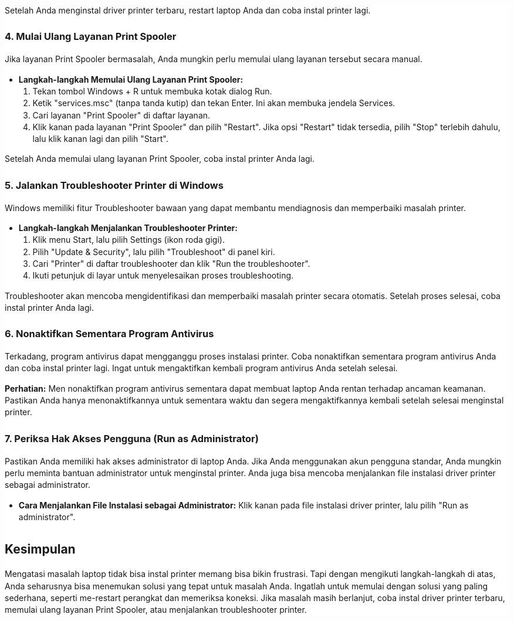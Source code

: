 Setelah Anda menginstal driver printer terbaru, restart laptop Anda dan coba instal printer lagi.

### 4\. Mulai Ulang Layanan Print Spooler

Jika layanan Print Spooler bermasalah, Anda mungkin perlu memulai ulang layanan tersebut secara manual.

- **Langkah-langkah Memulai Ulang Layanan Print Spooler:**
    1. Tekan tombol Windows + R untuk membuka kotak dialog Run.
    2. Ketik "services.msc" (tanpa tanda kutip) dan tekan Enter. Ini akan membuka jendela Services.
    3. Cari layanan "Print Spooler" di daftar layanan.
    4. Klik kanan pada layanan "Print Spooler" dan pilih "Restart". Jika opsi "Restart" tidak tersedia, pilih "Stop" terlebih dahulu, lalu klik kanan lagi dan pilih "Start".

Setelah Anda memulai ulang layanan Print Spooler, coba instal printer Anda lagi.

### 5\. Jalankan Troubleshooter Printer di Windows

Windows memiliki fitur Troubleshooter bawaan yang dapat membantu mendiagnosis dan memperbaiki masalah printer.

- **Langkah-langkah Menjalankan Troubleshooter Printer:**
    1. Klik menu Start, lalu pilih Settings (ikon roda gigi).
    2. Pilih "Update & Security", lalu pilih "Troubleshoot" di panel kiri.
    3. Cari "Printer" di daftar troubleshooter dan klik "Run the troubleshooter".
    4. Ikuti petunjuk di layar untuk menyelesaikan proses troubleshooting.

Troubleshooter akan mencoba mengidentifikasi dan memperbaiki masalah printer secara otomatis. Setelah proses selesai, coba instal printer Anda lagi.

### 6\. Nonaktifkan Sementara Program Antivirus

Terkadang, program antivirus dapat mengganggu proses instalasi printer. Coba nonaktifkan sementara program antivirus Anda dan coba instal printer lagi. Ingat untuk mengaktifkan kembali program antivirus Anda setelah selesai.

**Perhatian:** Men nonaktifkan program antivirus sementara dapat membuat laptop Anda rentan terhadap ancaman keamanan. Pastikan Anda hanya menonaktifkannya untuk sementara waktu dan segera mengaktifkannya kembali setelah selesai menginstal printer.

### 7\. Periksa Hak Akses Pengguna (Run as Administrator)

Pastikan Anda memiliki hak akses administrator di laptop Anda. Jika Anda menggunakan akun pengguna standar, Anda mungkin perlu meminta bantuan administrator untuk menginstal printer. Anda juga bisa mencoba menjalankan file instalasi driver printer sebagai administrator.

- **Cara Menjalankan File Instalasi sebagai Administrator:** Klik kanan pada file instalasi driver printer, lalu pilih "Run as administrator".

## Kesimpulan

Mengatasi masalah laptop tidak bisa instal printer memang bisa bikin frustrasi. Tapi dengan mengikuti langkah-langkah di atas, Anda seharusnya bisa menemukan solusi yang tepat untuk masalah Anda. Ingatlah untuk memulai dengan solusi yang paling sederhana, seperti me-restart perangkat dan memeriksa koneksi. Jika masalah masih berlanjut, coba instal driver printer terbaru, memulai ulang layanan Print Spooler, atau menjalankan troubleshooter printer.
